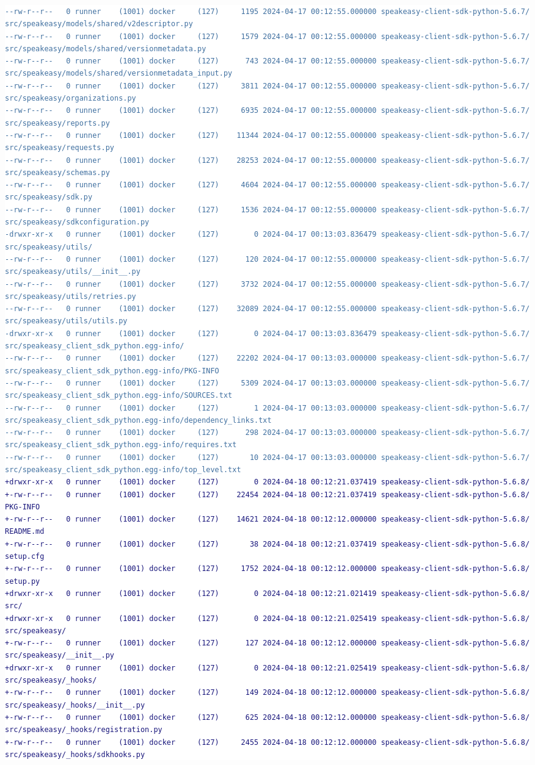 ```diff
--rw-r--r--   0 runner    (1001) docker     (127)     1195 2024-04-17 00:12:55.000000 speakeasy-client-sdk-python-5.6.7/src/speakeasy/models/shared/v2descriptor.py
--rw-r--r--   0 runner    (1001) docker     (127)     1579 2024-04-17 00:12:55.000000 speakeasy-client-sdk-python-5.6.7/src/speakeasy/models/shared/versionmetadata.py
--rw-r--r--   0 runner    (1001) docker     (127)      743 2024-04-17 00:12:55.000000 speakeasy-client-sdk-python-5.6.7/src/speakeasy/models/shared/versionmetadata_input.py
--rw-r--r--   0 runner    (1001) docker     (127)     3811 2024-04-17 00:12:55.000000 speakeasy-client-sdk-python-5.6.7/src/speakeasy/organizations.py
--rw-r--r--   0 runner    (1001) docker     (127)     6935 2024-04-17 00:12:55.000000 speakeasy-client-sdk-python-5.6.7/src/speakeasy/reports.py
--rw-r--r--   0 runner    (1001) docker     (127)    11344 2024-04-17 00:12:55.000000 speakeasy-client-sdk-python-5.6.7/src/speakeasy/requests.py
--rw-r--r--   0 runner    (1001) docker     (127)    28253 2024-04-17 00:12:55.000000 speakeasy-client-sdk-python-5.6.7/src/speakeasy/schemas.py
--rw-r--r--   0 runner    (1001) docker     (127)     4604 2024-04-17 00:12:55.000000 speakeasy-client-sdk-python-5.6.7/src/speakeasy/sdk.py
--rw-r--r--   0 runner    (1001) docker     (127)     1536 2024-04-17 00:12:55.000000 speakeasy-client-sdk-python-5.6.7/src/speakeasy/sdkconfiguration.py
-drwxr-xr-x   0 runner    (1001) docker     (127)        0 2024-04-17 00:13:03.836479 speakeasy-client-sdk-python-5.6.7/src/speakeasy/utils/
--rw-r--r--   0 runner    (1001) docker     (127)      120 2024-04-17 00:12:55.000000 speakeasy-client-sdk-python-5.6.7/src/speakeasy/utils/__init__.py
--rw-r--r--   0 runner    (1001) docker     (127)     3732 2024-04-17 00:12:55.000000 speakeasy-client-sdk-python-5.6.7/src/speakeasy/utils/retries.py
--rw-r--r--   0 runner    (1001) docker     (127)    32089 2024-04-17 00:12:55.000000 speakeasy-client-sdk-python-5.6.7/src/speakeasy/utils/utils.py
-drwxr-xr-x   0 runner    (1001) docker     (127)        0 2024-04-17 00:13:03.836479 speakeasy-client-sdk-python-5.6.7/src/speakeasy_client_sdk_python.egg-info/
--rw-r--r--   0 runner    (1001) docker     (127)    22202 2024-04-17 00:13:03.000000 speakeasy-client-sdk-python-5.6.7/src/speakeasy_client_sdk_python.egg-info/PKG-INFO
--rw-r--r--   0 runner    (1001) docker     (127)     5309 2024-04-17 00:13:03.000000 speakeasy-client-sdk-python-5.6.7/src/speakeasy_client_sdk_python.egg-info/SOURCES.txt
--rw-r--r--   0 runner    (1001) docker     (127)        1 2024-04-17 00:13:03.000000 speakeasy-client-sdk-python-5.6.7/src/speakeasy_client_sdk_python.egg-info/dependency_links.txt
--rw-r--r--   0 runner    (1001) docker     (127)      298 2024-04-17 00:13:03.000000 speakeasy-client-sdk-python-5.6.7/src/speakeasy_client_sdk_python.egg-info/requires.txt
--rw-r--r--   0 runner    (1001) docker     (127)       10 2024-04-17 00:13:03.000000 speakeasy-client-sdk-python-5.6.7/src/speakeasy_client_sdk_python.egg-info/top_level.txt
+drwxr-xr-x   0 runner    (1001) docker     (127)        0 2024-04-18 00:12:21.037419 speakeasy-client-sdk-python-5.6.8/
+-rw-r--r--   0 runner    (1001) docker     (127)    22454 2024-04-18 00:12:21.037419 speakeasy-client-sdk-python-5.6.8/PKG-INFO
+-rw-r--r--   0 runner    (1001) docker     (127)    14621 2024-04-18 00:12:12.000000 speakeasy-client-sdk-python-5.6.8/README.md
+-rw-r--r--   0 runner    (1001) docker     (127)       38 2024-04-18 00:12:21.037419 speakeasy-client-sdk-python-5.6.8/setup.cfg
+-rw-r--r--   0 runner    (1001) docker     (127)     1752 2024-04-18 00:12:12.000000 speakeasy-client-sdk-python-5.6.8/setup.py
+drwxr-xr-x   0 runner    (1001) docker     (127)        0 2024-04-18 00:12:21.021419 speakeasy-client-sdk-python-5.6.8/src/
+drwxr-xr-x   0 runner    (1001) docker     (127)        0 2024-04-18 00:12:21.025419 speakeasy-client-sdk-python-5.6.8/src/speakeasy/
+-rw-r--r--   0 runner    (1001) docker     (127)      127 2024-04-18 00:12:12.000000 speakeasy-client-sdk-python-5.6.8/src/speakeasy/__init__.py
+drwxr-xr-x   0 runner    (1001) docker     (127)        0 2024-04-18 00:12:21.025419 speakeasy-client-sdk-python-5.6.8/src/speakeasy/_hooks/
+-rw-r--r--   0 runner    (1001) docker     (127)      149 2024-04-18 00:12:12.000000 speakeasy-client-sdk-python-5.6.8/src/speakeasy/_hooks/__init__.py
+-rw-r--r--   0 runner    (1001) docker     (127)      625 2024-04-18 00:12:12.000000 speakeasy-client-sdk-python-5.6.8/src/speakeasy/_hooks/registration.py
+-rw-r--r--   0 runner    (1001) docker     (127)     2455 2024-04-18 00:12:12.000000 speakeasy-client-sdk-python-5.6.8/src/speakeasy/_hooks/sdkhooks.py
```